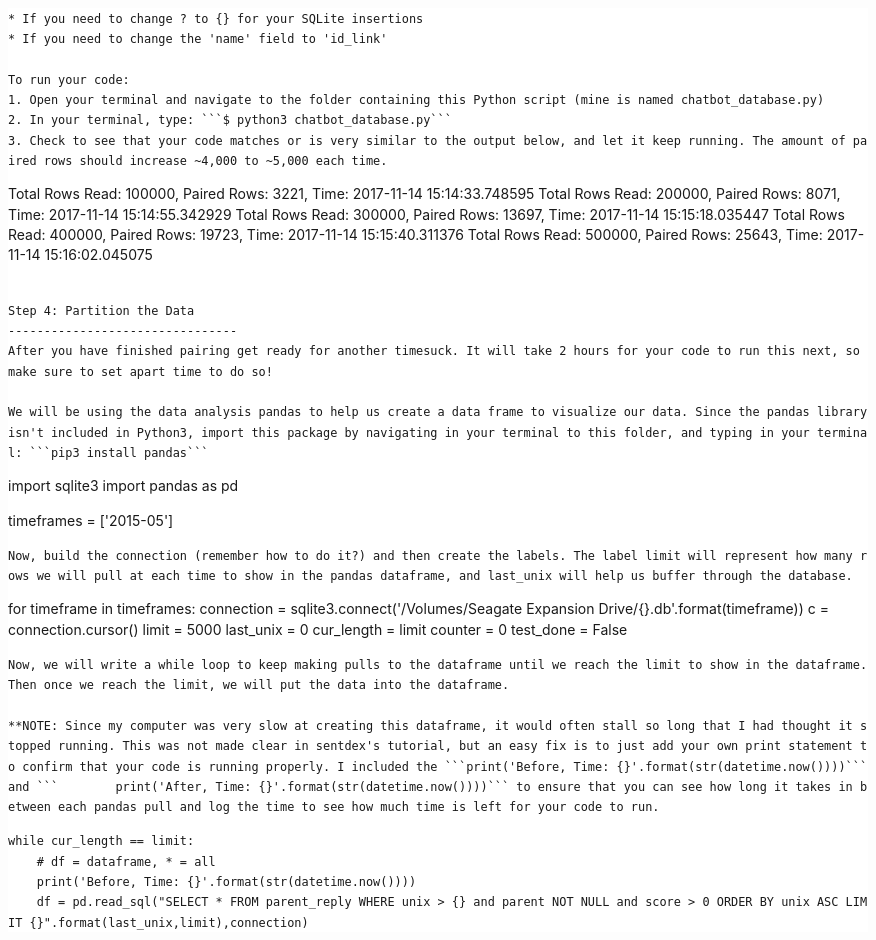 ```
* If you need to change ? to {} for your SQLite insertions
* If you need to change the 'name' field to 'id_link'

To run your code:
1. Open your terminal and navigate to the folder containing this Python script (mine is named chatbot_database.py)
2. In your terminal, type: ```$ python3 chatbot_database.py```
3. Check to see that your code matches or is very similar to the output below, and let it keep running. The amount of paired rows should increase ~4,000 to ~5,000 each time.

```
Total Rows Read: 100000, Paired Rows: 3221, Time: 2017-11-14 15:14:33.748595
Total Rows Read: 200000, Paired Rows: 8071, Time: 2017-11-14 15:14:55.342929
Total Rows Read: 300000, Paired Rows: 13697, Time: 2017-11-14 15:15:18.035447
Total Rows Read: 400000, Paired Rows: 19723, Time: 2017-11-14 15:15:40.311376
Total Rows Read: 500000, Paired Rows: 25643, Time: 2017-11-14 15:16:02.045075
```

Step 4: Partition the Data
--------------------------------
After you have finished pairing get ready for another timesuck. It will take 2 hours for your code to run this next, so make sure to set apart time to do so!

We will be using the data analysis pandas to help us create a data frame to visualize our data. Since the pandas library isn't included in Python3, import this package by navigating in your terminal to this folder, and typing in your terminal: ```pip3 install pandas```

```
import sqlite3
import pandas as pd

timeframes = ['2015-05']
```
Now, build the connection (remember how to do it?) and then create the labels. The label limit will represent how many rows we will pull at each time to show in the pandas dataframe, and last_unix will help us buffer through the database.

```
for timeframe in timeframes:
    connection = sqlite3.connect('/Volumes/Seagate Expansion Drive/{}.db'.format(timeframe))
    c = connection.cursor()
    limit = 5000 
    last_unix = 0 
    cur_length = limit
    counter = 0
    test_done = False
```
Now, we will write a while loop to keep making pulls to the dataframe until we reach the limit to show in the dataframe. Then once we reach the limit, we will put the data into the dataframe.

**NOTE: Since my computer was very slow at creating this dataframe, it would often stall so long that I had thought it stopped running. This was not made clear in sentdex's tutorial, but an easy fix is to just add your own print statement to confirm that your code is running properly. I included the ```print('Before, Time: {}'.format(str(datetime.now())))``` and ```        print('After, Time: {}'.format(str(datetime.now())))``` to ensure that you can see how long it takes in between each pandas pull and log the time to see how much time is left for your code to run.

```
    while cur_length == limit:
        # df = dataframe, * = all
        print('Before, Time: {}'.format(str(datetime.now())))
        df = pd.read_sql("SELECT * FROM parent_reply WHERE unix > {} and parent NOT NULL and score > 0 ORDER BY unix ASC LIMIT {}".format(last_unix,limit),connection)